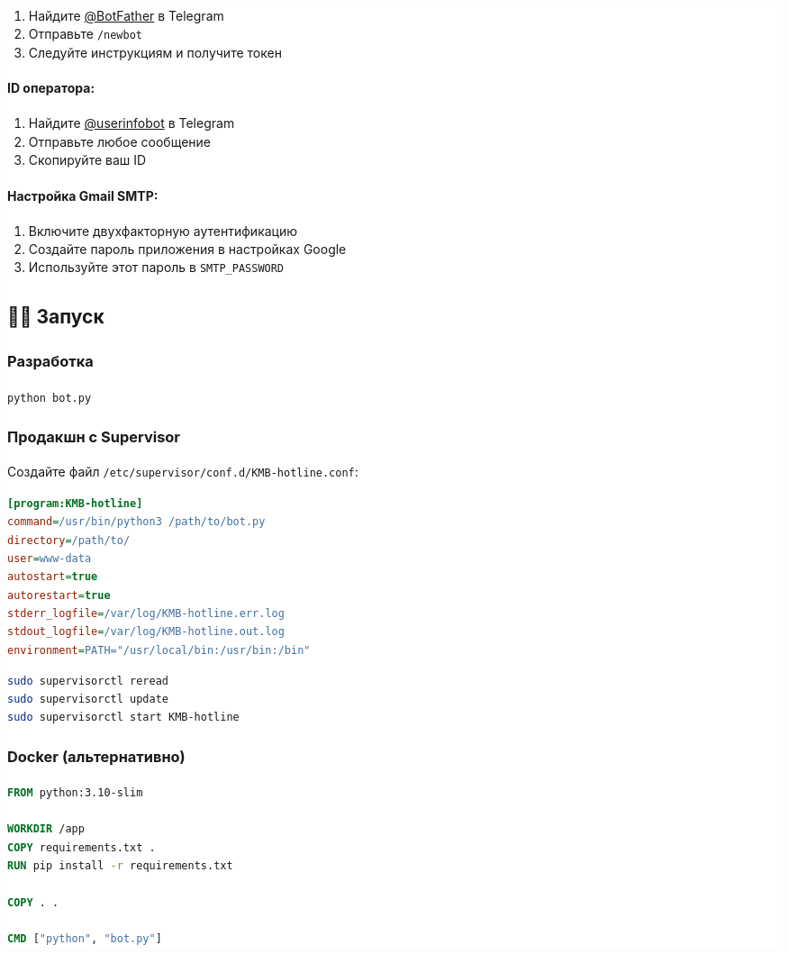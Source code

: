 1. Найдите [@BotFather](https://t.me/BotFather) в Telegram
2. Отправьте `/newbot`
3. Следуйте инструкциям и получите токен

#### ID оператора:

1. Найдите [@userinfobot](https://t.me/userinfobot) в Telegram
2. Отправьте любое сообщение
3. Скопируйте ваш ID

#### Настройка Gmail SMTP:

1. Включите двухфакторную аутентификацию
2. Создайте пароль приложения в настройках Google
3. Используйте этот пароль в `SMTP_PASSWORD`

## 🏃‍♂️ Запуск

### Разработка

```bash
python bot.py
```

### Продакшн с Supervisor

Создайте файл `/etc/supervisor/conf.d/KMB-hotline.conf`:

```ini
[program:KMB-hotline]
command=/usr/bin/python3 /path/to/bot.py
directory=/path/to/
user=www-data
autostart=true
autorestart=true
stderr_logfile=/var/log/KMB-hotline.err.log
stdout_logfile=/var/log/KMB-hotline.out.log
environment=PATH="/usr/local/bin:/usr/bin:/bin"
```

```bash
sudo supervisorctl reread
sudo supervisorctl update
sudo supervisorctl start KMB-hotline
```

### Docker (альтернативно)

```dockerfile
FROM python:3.10-slim

WORKDIR /app
COPY requirements.txt .
RUN pip install -r requirements.txt

COPY . .

CMD ["python", "bot.py"]
```
